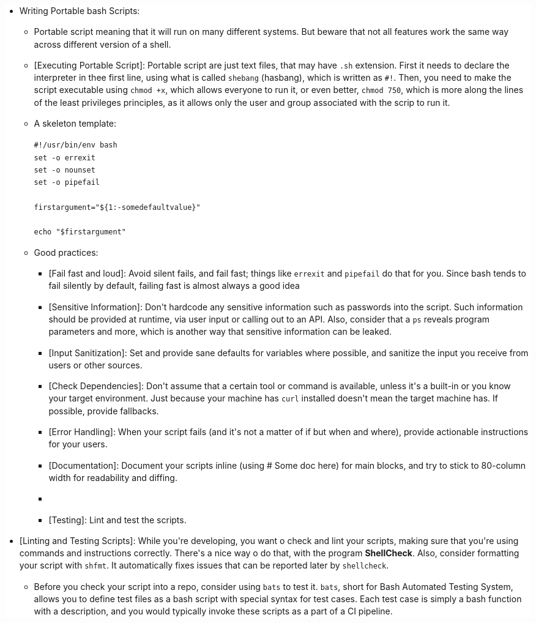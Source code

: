 - Writing Portable bash Scripts:
	
	- Portable script meaning that it will run on many different systems. But beware that not all features work the same way across different version of a shell.
		
	- [Executing Portable Script]: Portable script are just text files, that may have `.sh` extension. First it needs to declare the interpreter in thee first line, using what is called `shebang` (hasbang), which is written as `#!`. Then, you need to make the script executable using `chmod +x`, which allows everyone to run it, or even better, `chmod 750`, which is more along the lines of the least privileges principles, as it allows only the user and group associated with the scrip to run it.
		
	- A skeleton template: 
		```
		#!/usr/bin/env bash
		set -o errexit
		set -o nounset
		set -o pipefail
		
		firstargument="${1:-somedefaultvalue}"
		
		echo "$firstargument"
		```
	- Good practices: 
		
		- [Fail fast and loud]: Avoid silent fails, and fail fast; things like `errexit` and `pipefail` do that for you. Since bash tends to fail silently by default, failing fast is almost always a good idea
			
		- [Sensitive Information]: Don't hardcode any sensitive information such as passwords into the script. Such information should be provided at runtime, via user input or calling out to an API. Also, consider that a `ps` reveals program parameters and more, which is another way that sensitive information can be leaked.
			
		- [Input Sanitization]: Set and provide sane defaults for variables where possible, and sanitize the input you receive from users or other sources.
			
		- [Check Dependencies]: Don't assume that a certain tool or command is available, unless it's a built-in or you know your target environment. Just because your machine has `curl` installed doesn't mean the target machine has. If possible, provide fallbacks.
			
		- [Error Handling]: When your script fails (and it's not a matter of if but when and where), provide actionable instructions for your users.
			
		- [Documentation]: Document your scripts inline (using # Some doc here) for main blocks, and try to stick to 80-column width for readability and diffing.
			
		- [Versioning]: Git.
			
		- [Testing]: Lint and test the scripts.
	
	
- [Linting and Testing Scripts]: While you're developing, you want o check and lint your scripts, making sure that you're using commands and instructions correctly. There's a nice way o do that, with the program **ShellCheck**. Also, consider formatting your script with `shfmt`. It automatically fixes issues that can be reported later by `shellcheck`.
	
	- Before you check your script into a repo, consider using `bats` to test it. `bats`, short for Bash Automated Testing System, allows you to define test files as a bash script with special syntax for test cases. Each test case is simply a bash function with a description, and you would typically invoke these scripts as a part of a CI pipeline.
